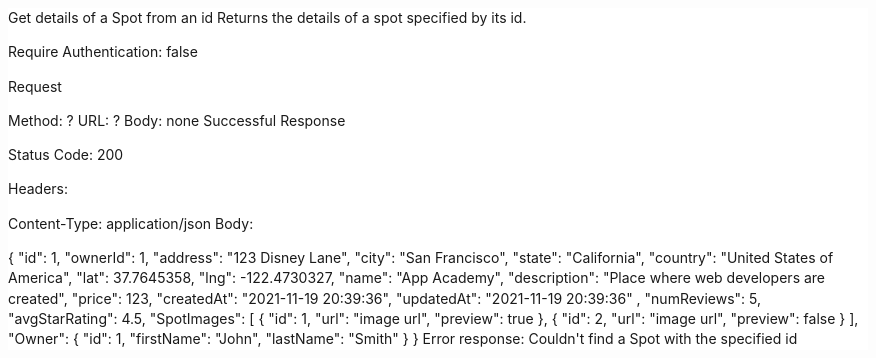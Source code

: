 Get details of a Spot from an id
Returns the details of a spot specified by its id.

Require Authentication: false

Request

Method: ?
URL: ?
Body: none
Successful Response

Status Code: 200

Headers:

Content-Type: application/json
Body:

{
"id": 1,
"ownerId": 1,
"address": "123 Disney Lane",
"city": "San Francisco",
"state": "California",
"country": "United States of America",
"lat": 37.7645358,
"lng": -122.4730327,
"name": "App Academy",
"description": "Place where web developers are created",
"price": 123,
"createdAt": "2021-11-19 20:39:36",
"updatedAt": "2021-11-19 20:39:36" ,
"numReviews": 5,
"avgStarRating": 4.5,
"SpotImages": [
{
"id": 1,
"url": "image url",
"preview": true
},
{
"id": 2,
"url": "image url",
"preview": false
}
],
"Owner": {
"id": 1,
"firstName": "John",
"lastName": "Smith"
}
}
Error response: Couldn't find a Spot with the specified id
